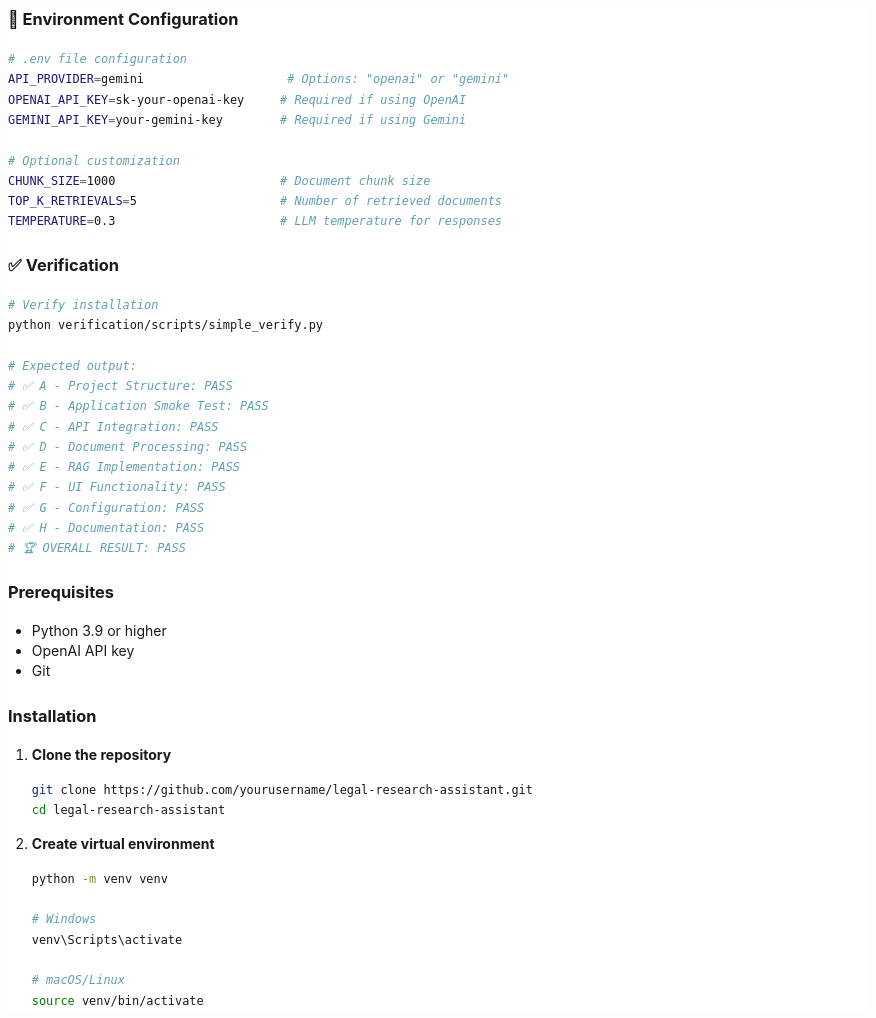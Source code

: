 ### **🔑 Environment Configuration**
```bash
# .env file configuration
API_PROVIDER=gemini                    # Options: "openai" or "gemini"
OPENAI_API_KEY=sk-your-openai-key     # Required if using OpenAI
GEMINI_API_KEY=your-gemini-key        # Required if using Gemini

# Optional customization
CHUNK_SIZE=1000                       # Document chunk size
TOP_K_RETRIEVALS=5                    # Number of retrieved documents
TEMPERATURE=0.3                       # LLM temperature for responses
```

### **✅ Verification**
```bash
# Verify installation
python verification/scripts/simple_verify.py

# Expected output:
# ✅ A - Project Structure: PASS
# ✅ B - Application Smoke Test: PASS  
# ✅ C - API Integration: PASS
# ✅ D - Document Processing: PASS
# ✅ E - RAG Implementation: PASS
# ✅ F - UI Functionality: PASS
# ✅ G - Configuration: PASS
# ✅ H - Documentation: PASS
# 🏆 OVERALL RESULT: PASS
```

### Prerequisites
- Python 3.9 or higher
- OpenAI API key
- Git

### Installation

1. **Clone the repository**
   ```bash
   git clone https://github.com/yourusername/legal-research-assistant.git
   cd legal-research-assistant
   ```

2. **Create virtual environment**
   ```bash
   python -m venv venv
   
   # Windows
   venv\Scripts\activate
   
   # macOS/Linux
   source venv/bin/activate
   ```
